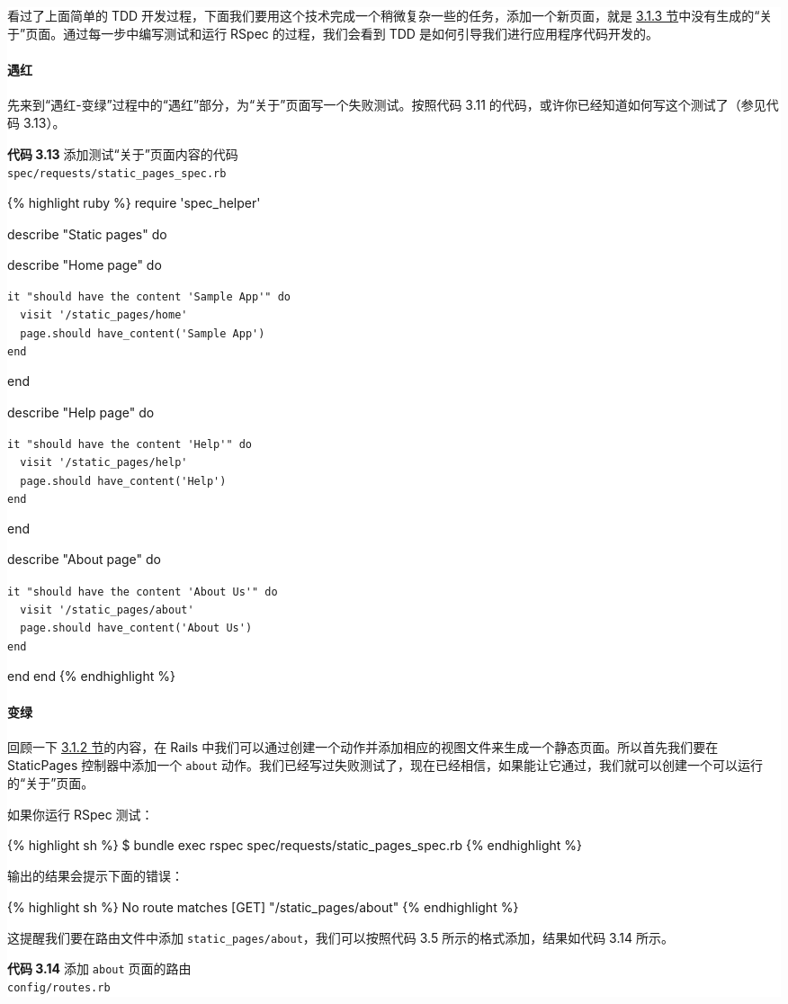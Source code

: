 看过了上面简单的 TDD 开发过程，下面我们要用这个技术完成一个稍微复杂一些的任务，添加一个新页面，就是 [3.1.3 节](#sec-3-1-2)中没有生成的“关于”页面。通过每一步中编写测试和运行 RSpec 的过程，我们会看到 TDD 是如何引导我们进行应用程序代码开发的。

<h4>遇红</h4>

先来到“遇红-变绿”过程中的“遇红”部分，为“关于”页面写一个失败测试。按照代码 3.11 的代码，或许你已经知道如何写这个测试了（参见代码 3.13）。

**代码 3.13** 添加测试“关于”页面内容的代码 <br />`spec/requests/static_pages_spec.rb`

{% highlight ruby %}
require 'spec_helper'

describe "Static pages" do

  describe "Home page" do

    it "should have the content 'Sample App'" do
      visit '/static_pages/home'
      page.should have_content('Sample App')
    end
  end

  describe "Help page" do

    it "should have the content 'Help'" do
      visit '/static_pages/help'
      page.should have_content('Help')
    end
  end

  describe "About page" do

    it "should have the content 'About Us'" do
      visit '/static_pages/about'
      page.should have_content('About Us')
    end
  end
end
{% endhighlight %}

<h4>变绿</h4>

回顾一下 [3.1.2 节](#sec-3-1-2)的内容，在 Rails 中我们可以通过创建一个动作并添加相应的视图文件来生成一个静态页面。所以首先我们要在 StaticPages 控制器中添加一个 `about` 动作。我们已经写过失败测试了，现在已经相信，如果能让它通过，我们就可以创建一个可以运行的“关于”页面。

如果你运行 RSpec 测试：

{% highlight sh %}
$ bundle exec rspec spec/requests/static_pages_spec.rb
{% endhighlight %}

输出的结果会提示下面的错误：

{% highlight sh %}
No route matches [GET] "/static_pages/about"
{% endhighlight %}

这提醒我们要在路由文件中添加 `static_pages/about`，我们可以按照代码 3.5 所示的格式添加，结果如代码 3.14 所示。

**代码 3.14** 添加 `about` 页面的路由 <br />`config/routes.rb`
